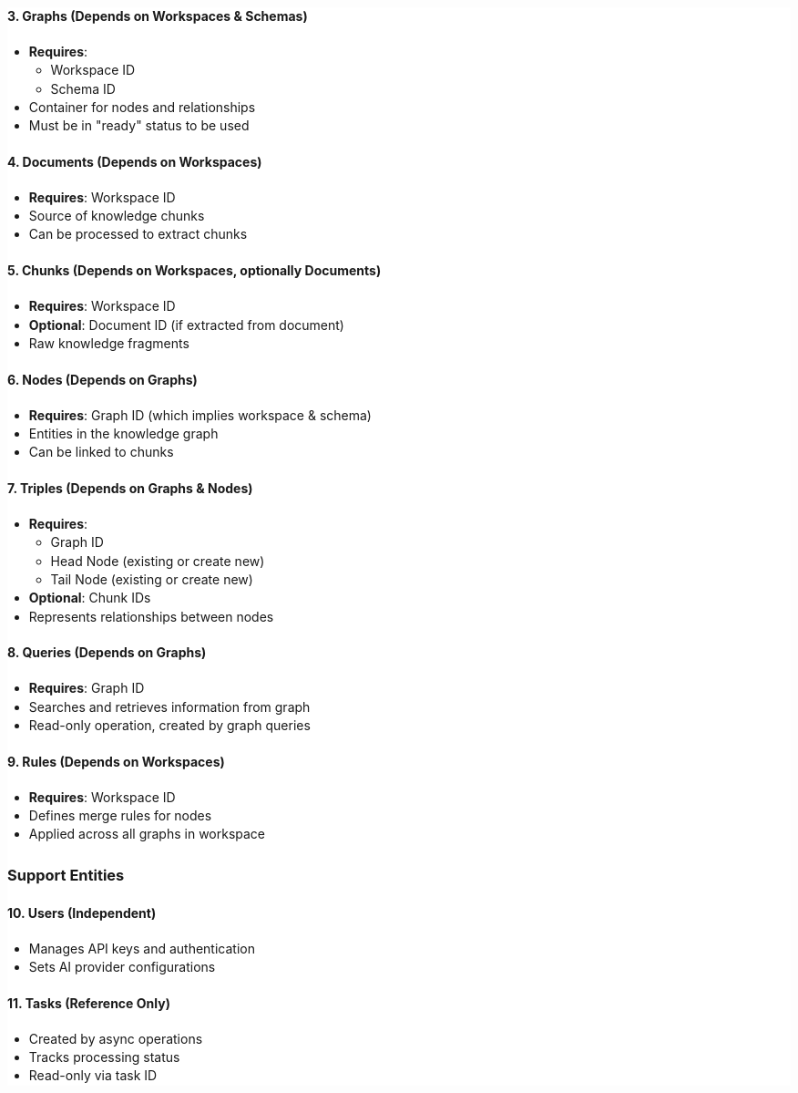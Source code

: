 #### 3. **Graphs** (Depends on Workspaces & Schemas)
- **Requires**: 
  - Workspace ID
  - Schema ID
- Container for nodes and relationships
- Must be in "ready" status to be used

#### 4. **Documents** (Depends on Workspaces)
- **Requires**: Workspace ID
- Source of knowledge chunks
- Can be processed to extract chunks

#### 5. **Chunks** (Depends on Workspaces, optionally Documents)
- **Requires**: Workspace ID
- **Optional**: Document ID (if extracted from document)
- Raw knowledge fragments

#### 6. **Nodes** (Depends on Graphs)
- **Requires**: Graph ID (which implies workspace & schema)
- Entities in the knowledge graph
- Can be linked to chunks

#### 7. **Triples** (Depends on Graphs & Nodes)
- **Requires**: 
  - Graph ID
  - Head Node (existing or create new)
  - Tail Node (existing or create new)
- **Optional**: Chunk IDs
- Represents relationships between nodes

#### 8. **Queries** (Depends on Graphs)
- **Requires**: Graph ID
- Searches and retrieves information from graph
- Read-only operation, created by graph queries

#### 9. **Rules** (Depends on Workspaces)
- **Requires**: Workspace ID
- Defines merge rules for nodes
- Applied across all graphs in workspace

### Support Entities

#### 10. **Users** (Independent)
- Manages API keys and authentication
- Sets AI provider configurations

#### 11. **Tasks** (Reference Only)
- Created by async operations
- Tracks processing status
- Read-only via task ID
